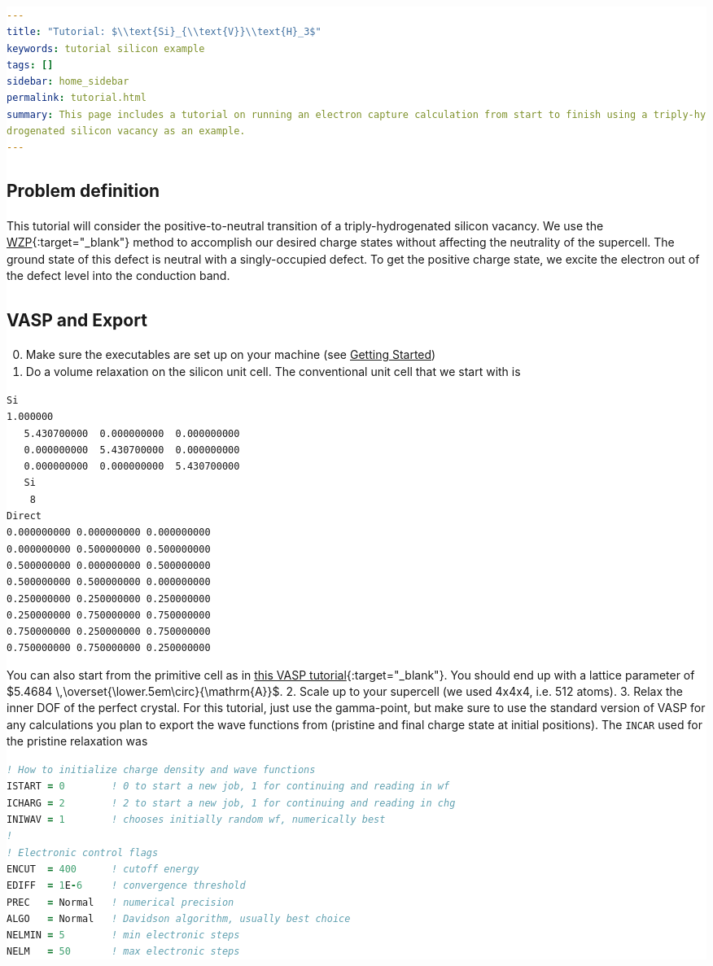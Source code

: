 ```yaml
---
title: "Tutorial: $\\text{Si}_{\\text{V}}\\text{H}_3$"
keywords: tutorial silicon example
tags: []
sidebar: home_sidebar
permalink: tutorial.html
summary: This page includes a tutorial on running an electron capture calculation from start to finish using a triply-hydrogenated silicon vacancy as an example.
---
```


## Problem definition

This tutorial will consider the positive-to-neutral transition of a triply-hydrogenated silicon vacancy. We use the [WZP](https://journals.aps.org/prl/abstract/10.1103/PhysRevLett.119.105501){:target="_blank"} method to accomplish our desired charge states without affecting the neutrality of the supercell. The ground state of this defect is neutral with a singly-occupied defect. To get the positive charge state, we excite the electron out of the defect level into the conduction band. 

## VASP and Export

0. Make sure the executables are set up on your machine (see [Getting Started](getting-started))
1. Do a volume relaxation on the silicon unit cell. The conventional unit cell that we start with is
```
Si
1.000000
   5.430700000  0.000000000  0.000000000
   0.000000000  5.430700000  0.000000000
   0.000000000  0.000000000  5.430700000
   Si
    8
Direct
0.000000000 0.000000000 0.000000000
0.000000000 0.500000000 0.500000000
0.500000000 0.000000000 0.500000000
0.500000000 0.500000000 0.000000000
0.250000000 0.250000000 0.250000000
0.250000000 0.750000000 0.750000000
0.750000000 0.250000000 0.750000000
0.750000000 0.750000000 0.250000000
```
You can also start from the primitive cell as in [this VASP tutorial](https://www.vasp.at/wiki/index.php/Cd_Si_volume_relaxation){:target="_blank"}. You should end up with a lattice parameter of $5.4684 \,\overset{\lower.5em\circ}{\mathrm{A}}$.
2. Scale up to your supercell (we used 4x4x4, i.e. 512 atoms). 
3. Relax the inner DOF of the perfect crystal. For this tutorial, just use the gamma-point, but make sure to use the standard version of VASP for any calculations you plan to export the wave functions from (pristine and final charge state at initial positions). The `INCAR` used for the pristine relaxation was 
```fortran
! How to initialize charge density and wave functions
ISTART = 0        ! 0 to start a new job, 1 for continuing and reading in wf
ICHARG = 2        ! 2 to start a new job, 1 for continuing and reading in chg
INIWAV = 1        ! chooses initially random wf, numerically best
!
! Electronic control flags
ENCUT  = 400      ! cutoff energy
EDIFF  = 1E-6     ! convergence threshold
PREC   = Normal   ! numerical precision
ALGO   = Normal   ! Davidson algorithm, usually best choice
NELMIN = 5        ! min electronic steps
NELM   = 50       ! max electronic steps
```